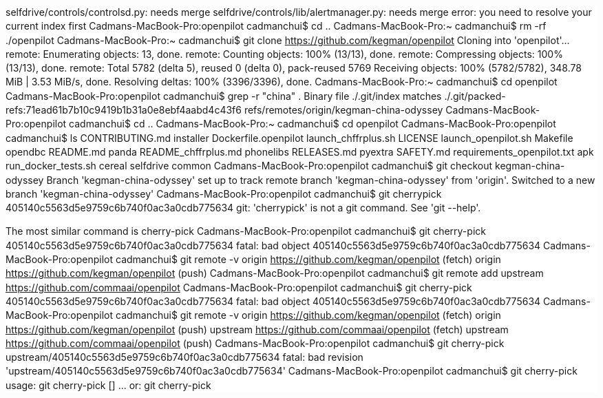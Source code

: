selfdrive/controls/controlsd.py: needs merge
selfdrive/controls/lib/alertmanager.py: needs merge
error: you need to resolve your current index first
Cadmans-MacBook-Pro:openpilot cadmanchui$ cd ..
Cadmans-MacBook-Pro:~ cadmanchui$ rm -rf ./openpilot
Cadmans-MacBook-Pro:~ cadmanchui$ git clone https://github.com/kegman/openpilot
Cloning into 'openpilot'...
remote: Enumerating objects: 13, done.
remote: Counting objects: 100% (13/13), done.
remote: Compressing objects: 100% (13/13), done.
remote: Total 5782 (delta 5), reused 0 (delta 0), pack-reused 5769
Receiving objects: 100% (5782/5782), 348.78 MiB | 3.53 MiB/s, done.
Resolving deltas: 100% (3396/3396), done.
Cadmans-MacBook-Pro:~ cadmanchui$ cd openpilot
Cadmans-MacBook-Pro:openpilot cadmanchui$ grep -r "china" .
Binary file ./.git/index matches
./.git/packed-refs:71ead61b7b10c9419b1b31a0e8ebf4aabd4c43f6 refs/remotes/origin/kegman-china-odyssey
Cadmans-MacBook-Pro:openpilot cadmanchui$ cd ..
Cadmans-MacBook-Pro:~ cadmanchui$ cd openpilot
Cadmans-MacBook-Pro:openpilot cadmanchui$ ls
CONTRIBUTING.md			installer
Dockerfile.openpilot		launch_chffrplus.sh
LICENSE				launch_openpilot.sh
Makefile			opendbc
README.md			panda
README_chffrplus.md		phonelibs
RELEASES.md			pyextra
SAFETY.md			requirements_openpilot.txt
apk				run_docker_tests.sh
cereal				selfdrive
common
Cadmans-MacBook-Pro:openpilot cadmanchui$ git checkout kegman-china-odyssey
Branch 'kegman-china-odyssey' set up to track remote branch 'kegman-china-odyssey' from 'origin'.
Switched to a new branch 'kegman-china-odyssey'
Cadmans-MacBook-Pro:openpilot cadmanchui$ git cherrypick 405140c5563d5e9759c6b740f0ac3a0cdb775634
git: 'cherrypick' is not a git command. See 'git --help'.

The most similar command is
	cherry-pick
Cadmans-MacBook-Pro:openpilot cadmanchui$ git cherry-pick 405140c5563d5e9759c6b740f0ac3a0cdb775634
fatal: bad object 405140c5563d5e9759c6b740f0ac3a0cdb775634
Cadmans-MacBook-Pro:openpilot cadmanchui$ git remote -v
origin	https://github.com/kegman/openpilot (fetch)
origin	https://github.com/kegman/openpilot (push)
Cadmans-MacBook-Pro:openpilot cadmanchui$ git remote add upstream https://github.com/commaai/openpilot
Cadmans-MacBook-Pro:openpilot cadmanchui$ git cherry-pick 405140c5563d5e9759c6b740f0ac3a0cdb775634
fatal: bad object 405140c5563d5e9759c6b740f0ac3a0cdb775634
Cadmans-MacBook-Pro:openpilot cadmanchui$ git remote -v
origin	https://github.com/kegman/openpilot (fetch)
origin	https://github.com/kegman/openpilot (push)
upstream	https://github.com/commaai/openpilot (fetch)
upstream	https://github.com/commaai/openpilot (push)
Cadmans-MacBook-Pro:openpilot cadmanchui$ git cherry-pick upstream/405140c5563d5e9759c6b740f0ac3a0cdb775634
fatal: bad revision 'upstream/405140c5563d5e9759c6b740f0ac3a0cdb775634'
Cadmans-MacBook-Pro:openpilot cadmanchui$ git cherry-pick 
usage: git cherry-pick [<options>] <commit-ish>...
   or: git cherry-pick <subcommand>
